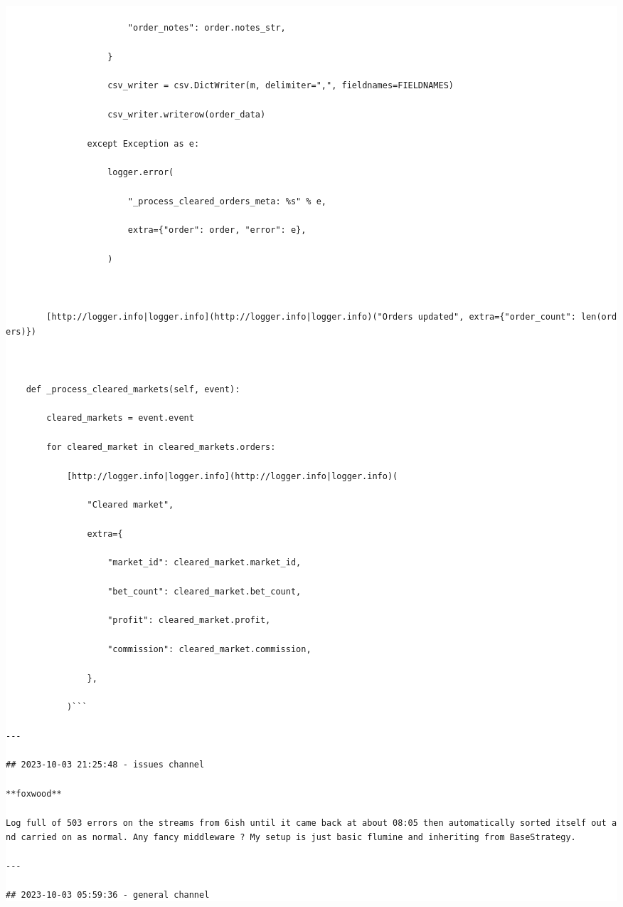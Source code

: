 ```python3 -m venv .venv

                        "order_notes": order.notes_str,

                    }

                    csv_writer = csv.DictWriter(m, delimiter=",", fieldnames=FIELDNAMES)

                    csv_writer.writerow(order_data)

                except Exception as e:

                    logger.error(

                        "_process_cleared_orders_meta: %s" % e,

                        extra={"order": order, "error": e},

                    )



        [http://logger.info|logger.info](http://logger.info|logger.info)("Orders updated", extra={"order_count": len(orders)})



    def _process_cleared_markets(self, event):

        cleared_markets = event.event

        for cleared_market in cleared_markets.orders:

            [http://logger.info|logger.info](http://logger.info|logger.info)(

                "Cleared market",

                extra={

                    "market_id": cleared_market.market_id,

                    "bet_count": cleared_market.bet_count,

                    "profit": cleared_market.profit,

                    "commission": cleared_market.commission,

                },

            )```

---

## 2023-10-03 21:25:48 - issues channel

**foxwood**

Log full of 503 errors on the streams from 6ish until it came back at about 08:05 then automatically sorted itself out and carried on as normal. Any fancy middleware ? My setup is just basic flumine and inheriting from BaseStrategy.

---

## 2023-10-03 05:59:36 - general channel
```